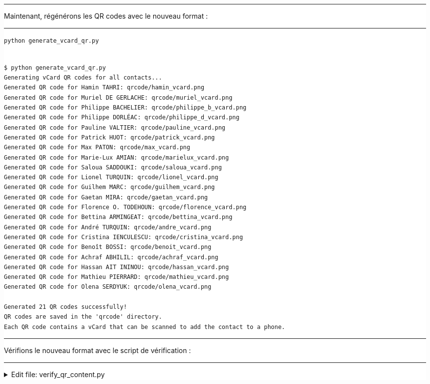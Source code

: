 </details>

---

Maintenant, régénérons les QR codes avec le nouveau format :


---

```bash
python generate_vcard_qr.py
```

```

$ python generate_vcard_qr.py
Generating vCard QR codes for all contacts...
Generated QR code for Hamin TAHRI: qrcode/hamin_vcard.png
Generated QR code for Muriel DE GERLACHE: qrcode/muriel_vcard.png
Generated QR code for Philippe BACHELIER: qrcode/philippe_b_vcard.png
Generated QR code for Philippe DORLÉAC: qrcode/philippe_d_vcard.png
Generated QR code for Pauline VALTIER: qrcode/pauline_vcard.png
Generated QR code for Patrick HUOT: qrcode/patrick_vcard.png
Generated QR code for Max PATON: qrcode/max_vcard.png
Generated QR code for Marie-Lux AMIAN: qrcode/marielux_vcard.png
Generated QR code for Saloua SADDOUKI: qrcode/saloua_vcard.png
Generated QR code for Lionel TURQUIN: qrcode/lionel_vcard.png
Generated QR code for Guilhem MARC: qrcode/guilhem_vcard.png
Generated QR code for Gaetan MIRA: qrcode/gaetan_vcard.png
Generated QR code for Florence O. TODEHOUN: qrcode/florence_vcard.png
Generated QR code for Bettina ARMINGEAT: qrcode/bettina_vcard.png
Generated QR code for André TURQUIN: qrcode/andre_vcard.png
Generated QR code for Cristina IENCULESCU: qrcode/cristina_vcard.png
Generated QR code for Benoît BOSSI: qrcode/benoit_vcard.png
Generated QR code for Achraf ABHILIL: qrcode/achraf_vcard.png
Generated QR code for Hassan AIT ININOU: qrcode/hassan_vcard.png
Generated QR code for Mathieu PIERRARD: qrcode/mathieu_vcard.png
Generated QR code for Olena SERDYUK: qrcode/olena_vcard.png

Generated 21 QR codes successfully!
QR codes are saved in the 'qrcode' directory.
Each QR code contains a vCard that can be scanned to add the contact to a phone.
```

---

Vérifions le nouveau format avec le script de vérification :


---

<details><summary>Edit file: verify_qr_content.py</summary>

I'm updating the verification script to match the new vCard format with N and FN fields

**Chunk 1**
Lines added: 10, lines removed: undefined
